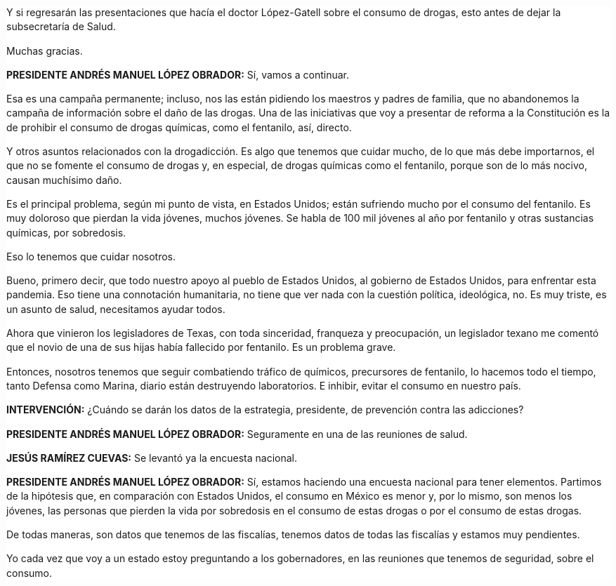 Y si regresarán las presentaciones que hacía el doctor López-Gatell sobre el
consumo de drogas, esto antes de dejar la subsecretaría de Salud.

Muchas gracias.

**PRESIDENTE ANDRÉS MANUEL LÓPEZ OBRADOR:** Sí, vamos a continuar.

Esa es una campaña permanente; incluso, nos las están pidiendo los maestros y
padres de familia, que no abandonemos la campaña de información sobre el daño
de las drogas. Una de las iniciativas que voy a presentar de reforma a la
Constitución es la de prohibir el consumo de drogas químicas, como el
fentanilo, así, directo.

Y otros asuntos relacionados con la drogadicción. Es algo que tenemos que
cuidar mucho, de lo que más debe importarnos, el que no se fomente el consumo
de drogas y, en especial, de drogas químicas como el fentanilo, porque son de
lo más nocivo, causan muchísimo daño.

Es el principal problema, según mi punto de vista, en Estados Unidos; están
sufriendo mucho por el consumo del fentanilo. Es muy doloroso que pierdan la
vida jóvenes, muchos jóvenes. Se habla de 100 mil jóvenes al año por fentanilo
y otras sustancias químicas, por sobredosis.

Eso lo tenemos que cuidar nosotros.

Bueno, primero decir, que todo nuestro apoyo al pueblo de Estados Unidos, al
gobierno de Estados Unidos, para enfrentar esta pandemia. Eso tiene una
connotación humanitaria, no tiene que ver nada con la cuestión política,
ideológica, no. Es muy triste, es un asunto de salud, necesitamos ayudar
todos.

Ahora que vinieron los legisladores de Texas, con toda sinceridad, franqueza y
preocupación, un legislador texano me comentó que el novio de una de sus hijas
había fallecido por fentanilo. Es un problema grave.

Entonces, nosotros tenemos que seguir combatiendo tráfico de químicos,
precursores de fentanilo, lo hacemos todo el tiempo, tanto Defensa como
Marina, diario están destruyendo laboratorios. E inhibir, evitar el consumo en
nuestro país.

**INTERVENCIÓN:** ¿Cuándo se darán los datos de la estrategia, presidente, de
prevención contra las adicciones?

**PRESIDENTE ANDRÉS MANUEL LÓPEZ OBRADOR:** Seguramente en una de las
reuniones de salud.

**JESÚS RAMÍREZ CUEVAS:** Se levantó ya la encuesta nacional.

**PRESIDENTE ANDRÉS MANUEL LÓPEZ OBRADOR:** Sí, estamos haciendo una encuesta
nacional para tener elementos. Partimos de la hipótesis que, en comparación
con Estados Unidos, el consumo en México es menor y, por lo mismo, son menos
los jóvenes, las personas que pierden la vida por sobredosis en el consumo de
estas drogas o por el consumo de estas drogas.

De todas maneras, son datos que tenemos de las fiscalías, tenemos datos de
todas las fiscalías y estamos muy pendientes.

Yo cada vez que voy a un estado estoy preguntando a los gobernadores, en las
reuniones que tenemos de seguridad, sobre el consumo.
